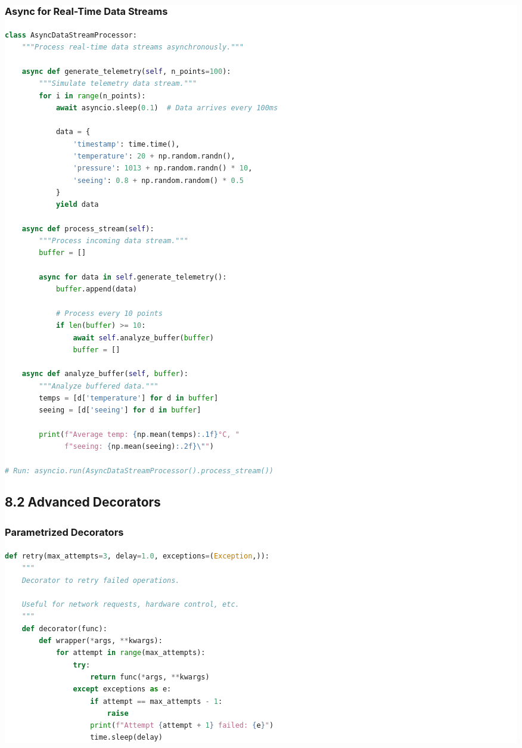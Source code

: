### Async for Real-Time Data Streams

```python
class AsyncDataStreamProcessor:
    """Process real-time data streams asynchronously."""
    
    async def generate_telemetry(self, n_points=100):
        """Simulate telemetry data stream."""
        for i in range(n_points):
            await asyncio.sleep(0.1)  # Data arrives every 100ms
            
            data = {
                'timestamp': time.time(),
                'temperature': 20 + np.random.randn(),
                'pressure': 1013 + np.random.randn() * 10,
                'seeing': 0.8 + np.random.random() * 0.5
            }
            yield data
    
    async def process_stream(self):
        """Process incoming data stream."""
        buffer = []
        
        async for data in self.generate_telemetry():
            buffer.append(data)
            
            # Process every 10 points
            if len(buffer) >= 10:
                await self.analyze_buffer(buffer)
                buffer = []
    
    async def analyze_buffer(self, buffer):
        """Analyze buffered data."""
        temps = [d['temperature'] for d in buffer]
        seeing = [d['seeing'] for d in buffer]
        
        print(f"Average temp: {np.mean(temps):.1f}°C, "
              f"seeing: {np.mean(seeing):.2f}\"")

# Run: asyncio.run(AsyncDataStreamProcessor().process_stream())
```

## 8.2 Advanced Decorators

### Parametrized Decorators

```python
def retry(max_attempts=3, delay=1.0, exceptions=(Exception,)):
    """
    Decorator to retry failed operations.
    
    Useful for network requests, hardware control, etc.
    """
    def decorator(func):
        def wrapper(*args, **kwargs):
            for attempt in range(max_attempts):
                try:
                    return func(*args, **kwargs)
                except exceptions as e:
                    if attempt == max_attempts - 1:
                        raise
                    print(f"Attempt {attempt + 1} failed: {e}")
                    time.sleep(delay)
```
